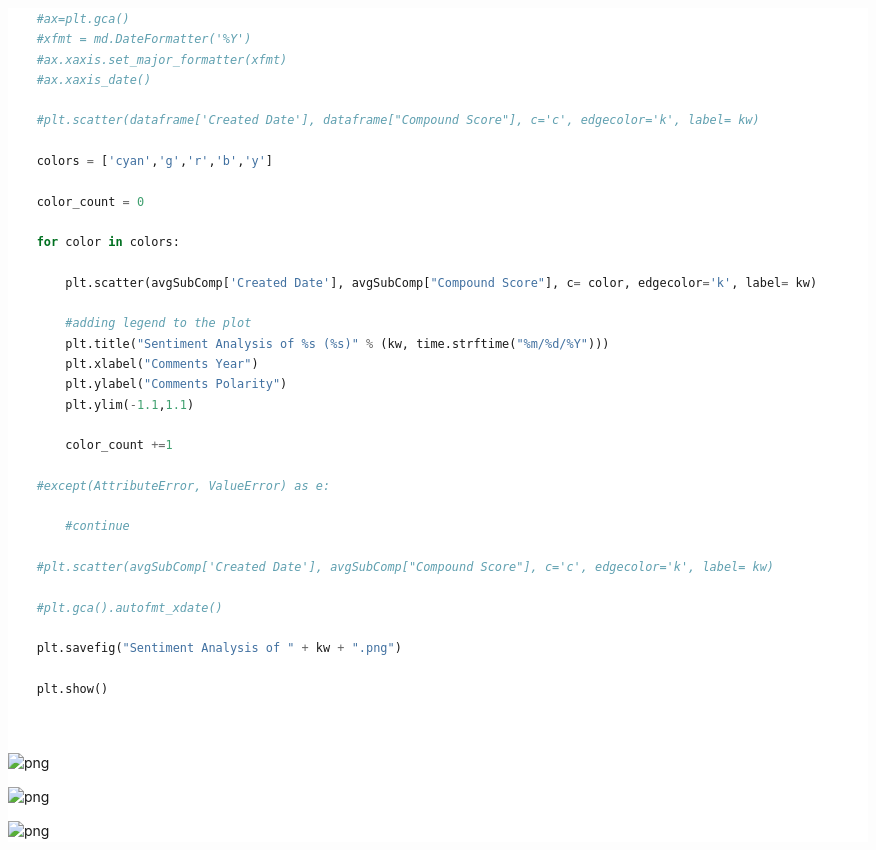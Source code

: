 ```python
    #ax=plt.gca()
    #xfmt = md.DateFormatter('%Y')
    #ax.xaxis.set_major_formatter(xfmt)
    #ax.xaxis_date()

    #plt.scatter(dataframe['Created Date'], dataframe["Compound Score"], c='c', edgecolor='k', label= kw)
    
    colors = ['cyan','g','r','b','y']
    
    color_count = 0
    
    for color in colors:

        plt.scatter(avgSubComp['Created Date'], avgSubComp["Compound Score"], c= color, edgecolor='k', label= kw)

        #adding legend to the plot
        plt.title("Sentiment Analysis of %s (%s)" % (kw, time.strftime("%m/%d/%Y")))
        plt.xlabel("Comments Year")
        plt.ylabel("Comments Polarity")
        plt.ylim(-1.1,1.1)
        
        color_count +=1
        
    #except(AttributeError, ValueError) as e:
        
        #continue
    
    #plt.scatter(avgSubComp['Created Date'], avgSubComp["Compound Score"], c='c', edgecolor='k', label= kw)
    
    #plt.gca().autofmt_xdate()
    
    plt.savefig("Sentiment Analysis of " + kw + ".png")

    plt.show()
    
    
```


![png](output_22_0.png)



![png](output_22_1.png)



![png](output_22_2.png)


